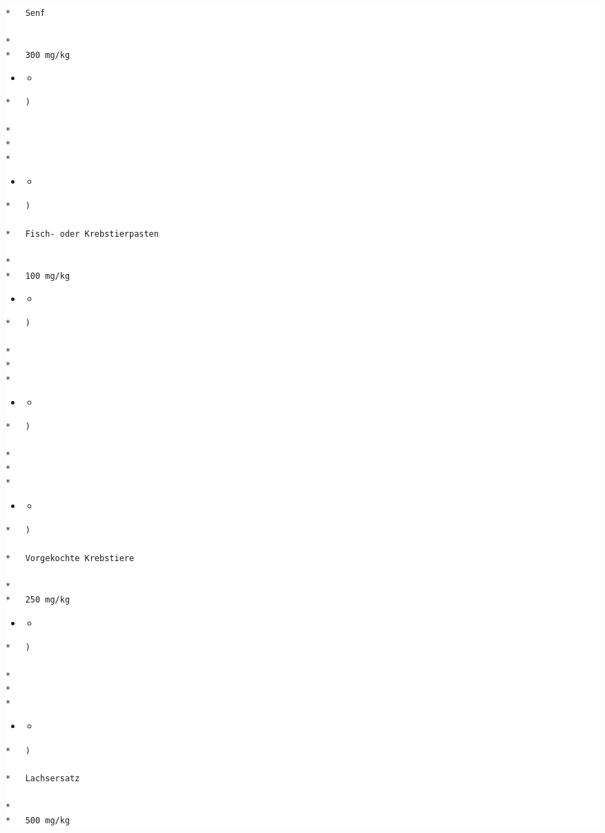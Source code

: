     *   Senf

    *
    *   300 mg/kg


*    *
    *   )

    *
    *
    *

*    *
    *   )

    *   Fisch- oder Krebstierpasten

    *
    *   100 mg/kg


*    *
    *   )

    *
    *
    *

*    *
    *   )

    *
    *
    *

*    *
    *   )

    *   Vorgekochte Krebstiere

    *
    *   250 mg/kg


*    *
    *   )

    *
    *
    *

*    *
    *   )

    *   Lachsersatz

    *
    *   500 mg/kg

